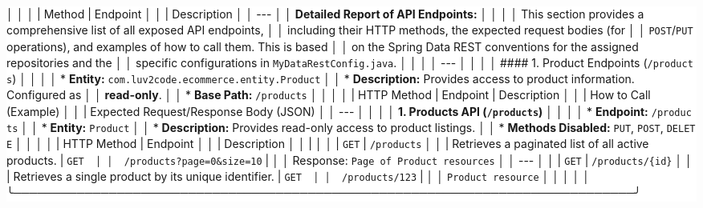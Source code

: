 │                                                                              │
│  | Method | Endpoint                                                         │
│  | Description                                                               │
│  ---                                                                         │
│  **Detailed Report of API Endpoints:**                                       │
│                                                                              │
│  This section provides a comprehensive list of all exposed API endpoints,    │
│  including their HTTP methods, the expected request bodies (for              │
│  `POST`/`PUT` operations), and examples of how to call them. This is based   │
│  on the Spring Data REST conventions for the assigned repositories and the   │
│  specific configurations in `MyDataRestConfig.java`.                         │
│                                                                              │
│  ---                                                                         │
│                                                                              │
│  #### 1. Product Endpoints (`/products`)                                     │
│                                                                              │
│  *   **Entity:** `com.luv2code.ecommerce.entity.Product`                     │
│  *   **Description:** Provides access to product information. Configured as  │
│  **read-only**.                                                              │
│  *   **Base Path:** `/products`                                              │
│                                                                              │
│  | HTTP Method | Endpoint                                   | Description    │
│  | How to Call (Example)                                                     │
│  | Expected Request/Response Body (JSON)                                     │
│  ---                                                                         │
│                                                                              │
│  **1. Products API (`/products`)**                                           │
│                                                                              │
│  *   **Endpoint:** `/products`                                               │
│  *   **Entity:** `Product`                                                   │
│  *   **Description:** Provides read-only access to product listings.         │
│  *   **Methods Disabled:** `PUT`, `POST`, `DELETE`                           │
│                                                                              │
│  | HTTP Method | Endpoint                                                    │
│  | Description                                                               │
│  |                                                                           │
│  | `GET`       | `/products`                                                 │
│  | Retrieves a paginated list of all active products.                | `GET  │
│  /products?page=0&size=10`                                             |     │
│  Response: `Page of Product resources`                                       │
│  ---                                                                         │
│  | `GET`       | `/products/{id}`                                            │
│  | Retrieves a single product by its unique identifier.              | `GET  │
│  /products/123`                                                        |     │
│  `Product resource`                                                          │
│                                                                              │
│                                                                              │
╰──────────────────────────────────────────────────────────────────────────────╯